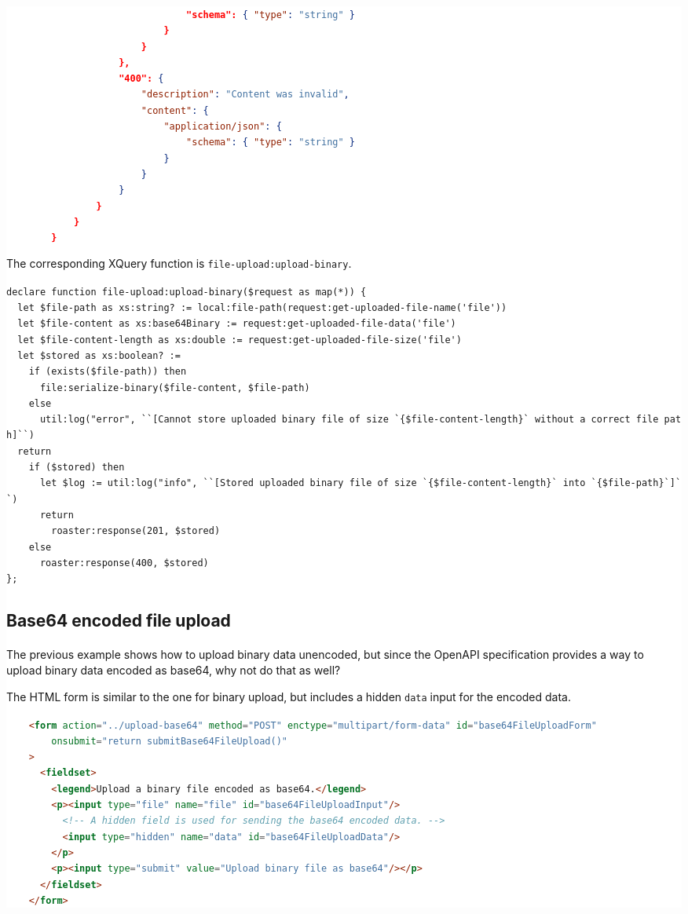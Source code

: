 ```json
                                "schema": { "type": "string" }
                            }
                        }
                    },
                    "400": {
                        "description": "Content was invalid",
                        "content": {
                            "application/json": {
                                "schema": { "type": "string" }
                            }
                        }
                    }
                }
            }
        }
```
The corresponding XQuery function is `file-upload:upload-binary`.

```xquery
declare function file-upload:upload-binary($request as map(*)) {
  let $file-path as xs:string? := local:file-path(request:get-uploaded-file-name('file'))
  let $file-content as xs:base64Binary := request:get-uploaded-file-data('file')
  let $file-content-length as xs:double := request:get-uploaded-file-size('file')
  let $stored as xs:boolean? :=
    if (exists($file-path)) then
      file:serialize-binary($file-content, $file-path)
    else
      util:log("error", ``[Cannot store uploaded binary file of size `{$file-content-length}` without a correct file path]``)
  return
    if ($stored) then
      let $log := util:log("info", ``[Stored uploaded binary file of size `{$file-content-length}` into `{$file-path}`]``)
      return
        roaster:response(201, $stored)
    else
      roaster:response(400, $stored)
};
```

## Base64 encoded file upload

The previous example shows how to upload binary data unencoded, but since the OpenAPI specification provides a way to upload binary data encoded as base64, why not do that as well?

The HTML form is similar to the one for binary upload, but includes a hidden `data` input for the encoded data.

```html
    <form action="../upload-base64" method="POST" enctype="multipart/form-data" id="base64FileUploadForm"
        onsubmit="return submitBase64FileUpload()"
    >
      <fieldset>
        <legend>Upload a binary file encoded as base64.</legend>
        <p><input type="file" name="file" id="base64FileUploadInput"/>
          <!-- A hidden field is used for sending the base64 encoded data. -->
          <input type="hidden" name="data" id="base64FileUploadData"/>
        </p>
        <p><input type="submit" value="Upload binary file as base64"/></p>
      </fieldset>
    </form>
```
